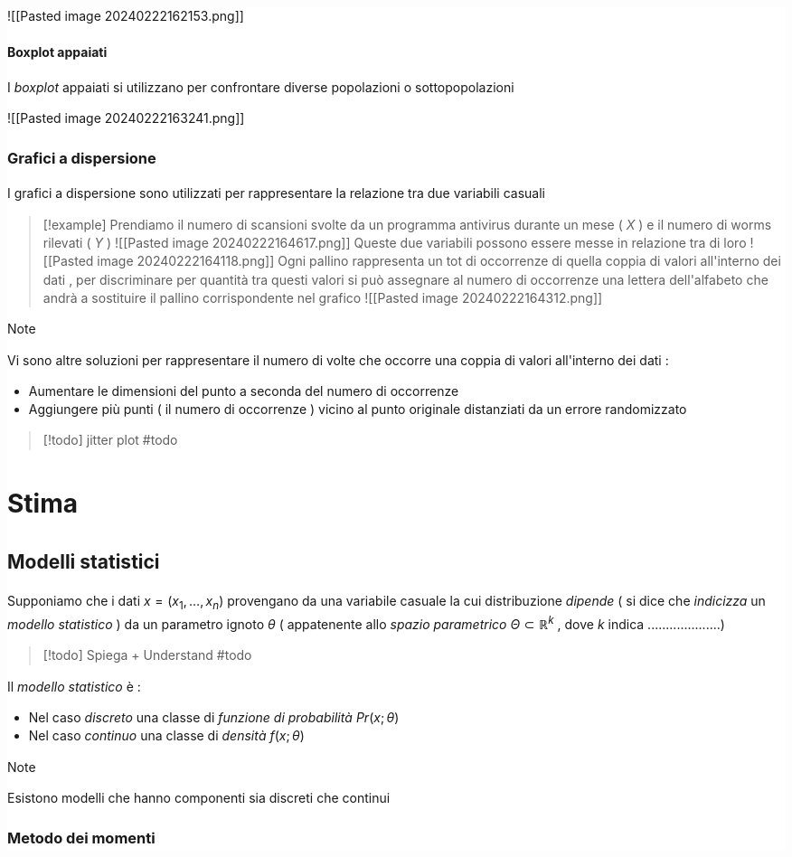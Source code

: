 ![[Pasted image 20240222162153.png]]

#### Boxplot appaiati

I *boxplot* appaiati si utilizzano per confrontare diverse popolazioni o sottopopolazioni

![[Pasted image 20240222163241.png]]
### Grafici a dispersione

I grafici a dispersione sono utilizzati per rappresentare la relazione tra due variabili casuali 

>[!example]
>Prendiamo il numero di scansioni svolte da un programma antivirus durante un mese ( $X$ ) e il numero di worms rilevati ( $Y$ )
>![[Pasted image 20240222164617.png]]
>Queste due variabili possono essere messe in relazione tra di loro
>![[Pasted image 20240222164118.png]]
>Ogni pallino rappresenta un tot di occorrenze di quella coppia di valori all'interno dei dati , per discriminare per quantità tra questi valori si può assegnare al numero di occorrenze una lettera dell'alfabeto che andrà a sostituire il pallino corrispondente nel grafico
>![[Pasted image 20240222164312.png]]

>[!note]
>Vi sono altre soluzioni per rappresentare il numero di volte che occorre una coppia di valori all'interno dei dati :
>+ Aumentare le dimensioni del punto a seconda del numero di occorrenze
>+ Aggiungere più punti ( il numero di occorrenze ) vicino al punto originale distanziati da un errore randomizzato

>[!todo]
>jitter plot
>#todo
# Stima

## Modelli statistici 

Supponiamo che i dati $x=(x_1,\dots,x_n)$ provengano da una variabile casuale la cui distribuzione *dipende* ( si dice che *indicizza* un *modello statistico* ) da un parametro ignoto $\theta$ ( appatenente allo *spazio parametrico* $\Theta \subset \mathbb{R}^k$ , dove $k$ indica ....................) 
>[!todo]
>Spiega + Understand 
>#todo

Il *modello statistico* è : 
+ Nel caso *discreto* una classe di *funzione di probabilità* $Pr(x;\theta)$ 
+ Nel caso *continuo* una classe di *densità* $f(x;\theta)$

>[!note]
>Esistono modelli che hanno componenti sia discreti che continui
### Metodo dei momenti
